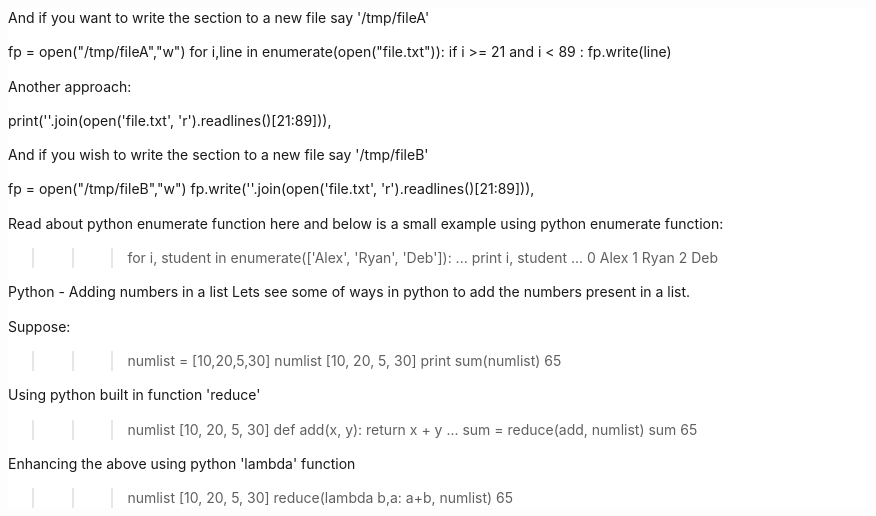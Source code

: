 And if you want to write the section to a new file say '/tmp/fileA'

fp = open("/tmp/fileA","w")
for i,line in enumerate(open("file.txt")):
    if i >= 21 and i < 89 :
        fp.write(line)

Another approach:

print(''.join(open('file.txt', 'r').readlines()[21:89])),

And if you wish to write the section to a new file say '/tmp/fileB'

fp = open("/tmp/fileB","w")
fp.write(''.join(open('file.txt', 'r').readlines()[21:89])),

Read about python enumerate function here and below is a small example using python enumerate function:

>>> for i, student in enumerate(['Alex', 'Ryan', 'Deb']):
...     print i, student
...
0 Alex
1 Ryan
2 Deb
>>>



 
Python - Adding numbers in a list
Lets see some of ways in python to add the numbers present in a list.

Suppose:

>>> numlist = [10,20,5,30]
>>> numlist
[10, 20, 5, 30]
>>> print sum(numlist)
65

Using python built in function 'reduce'

>>> numlist
[10, 20, 5, 30]
>>> def add(x, y): return x + y
...
>>> sum = reduce(add, numlist)
>>> sum
65

Enhancing the above using python 'lambda' function

>>> numlist
[10, 20, 5, 30]
>>> reduce(lambda b,a: a+b, numlist)
65
>>>
